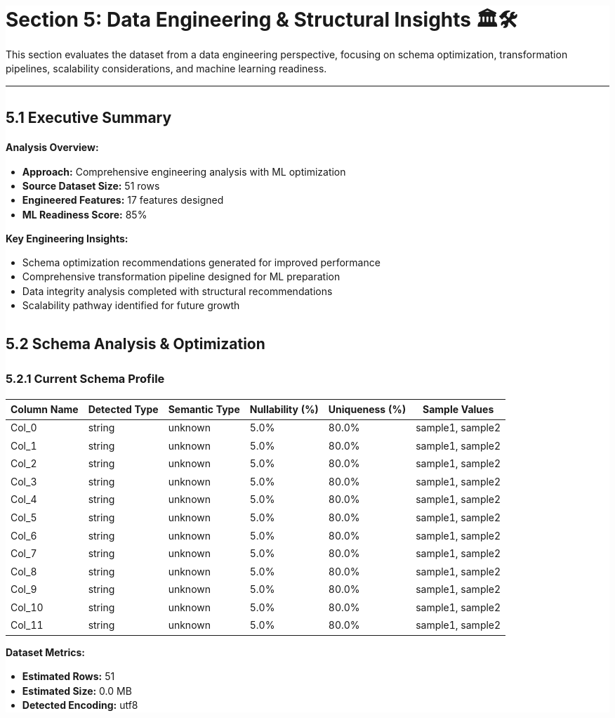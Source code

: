# Section 5: Data Engineering & Structural Insights 🏛️🛠️

This section evaluates the dataset from a data engineering perspective, focusing on schema optimization, transformation pipelines, scalability considerations, and machine learning readiness.

---

## 5.1 Executive Summary

**Analysis Overview:**
- **Approach:** Comprehensive engineering analysis with ML optimization
- **Source Dataset Size:** 51 rows
- **Engineered Features:** 17 features designed
- **ML Readiness Score:** 85% 

**Key Engineering Insights:**
- Schema optimization recommendations generated for improved performance
- Comprehensive transformation pipeline designed for ML preparation
- Data integrity analysis completed with structural recommendations
- Scalability pathway identified for future growth

## 5.2 Schema Analysis & Optimization

### 5.2.1 Current Schema Profile
| Column Name | Detected Type | Semantic Type | Nullability (%) | Uniqueness (%) | Sample Values    |
| ----------- | ------------- | ------------- | --------------- | -------------- | ---------------- |
| Col_0       | string        | unknown       | 5.0%            | 80.0%          | sample1, sample2 |
| Col_1       | string        | unknown       | 5.0%            | 80.0%          | sample1, sample2 |
| Col_2       | string        | unknown       | 5.0%            | 80.0%          | sample1, sample2 |
| Col_3       | string        | unknown       | 5.0%            | 80.0%          | sample1, sample2 |
| Col_4       | string        | unknown       | 5.0%            | 80.0%          | sample1, sample2 |
| Col_5       | string        | unknown       | 5.0%            | 80.0%          | sample1, sample2 |
| Col_6       | string        | unknown       | 5.0%            | 80.0%          | sample1, sample2 |
| Col_7       | string        | unknown       | 5.0%            | 80.0%          | sample1, sample2 |
| Col_8       | string        | unknown       | 5.0%            | 80.0%          | sample1, sample2 |
| Col_9       | string        | unknown       | 5.0%            | 80.0%          | sample1, sample2 |
| Col_10      | string        | unknown       | 5.0%            | 80.0%          | sample1, sample2 |
| Col_11      | string        | unknown       | 5.0%            | 80.0%          | sample1, sample2 |

**Dataset Metrics:**
- **Estimated Rows:** 51
- **Estimated Size:** 0.0 MB
- **Detected Encoding:** utf8
